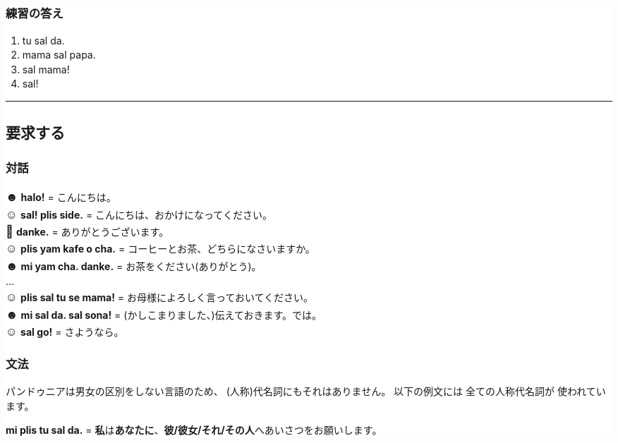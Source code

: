 
### 練習の答え

1. tu sal da.
2. mama sal papa.
3. sal mama!
4. sal!


--------------------------------------------------------------------------------


## 要求する

### 対話

<big>☻</big>
**halo!**
= こんにちは。  
<big>☺</big>
**sal! plis side.**
= こんにちは、おかけになってください。  
<big>🧒</big>
**danke.**
= ありがとうございます。  
<big>☺</big>
**plis yam kafe o cha.**
= コーヒーとお茶、どちらになさいますか。  
<big>☻</big>
**mi yam cha. danke.**
= お茶をください(ありがとう)。  
...  
<big>☺</big>
**plis sal tu se mama!**
= お母様によろしく言っておいてください。  
<big>☻</big>
**mi sal da. sal sona!**
= (かしこまりました、)伝えておきます。では。  
<big>☺</big>
**sal go!**
= さようなら。


### 文法

パンドゥニアは男女の区別をしない言語のため、
(人称)代名詞にもそれはありません。
以下の例文には
全ての人称代名詞が
使われています。

**mi plis tu sal da.**
= **私**は**あなたに**、**彼/彼女/それ/その人**へあいさつをお願いします。
